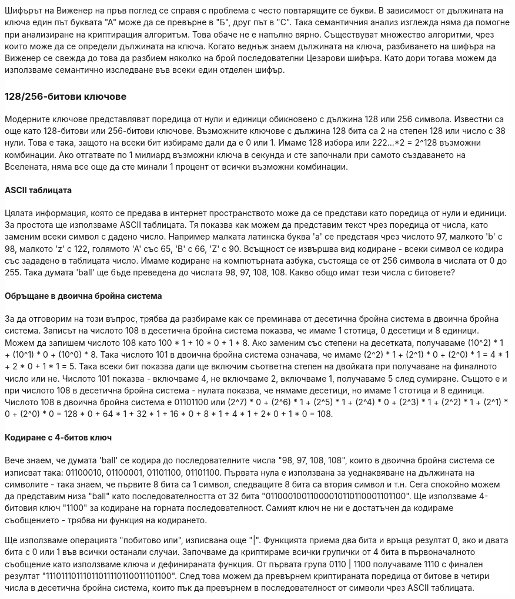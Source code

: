 Шифърът на Виженер на пръв поглед се справя с проблема с често повтарящите се букви. В зависимост от дължината на ключа един път буквата "А" може да се превърне в "Б", друг път в "С". Така семантичния анализ изглежда няма да помогне при анализиране на криптиращия алгоритъм. Това  обаче не е напълно вярно. Съществуват множество алгоритми, чрез които може да се определи дължината на ключа. Когато веднъж знаем дължината на ключа, разбиването на шифъра на Виженер се свежда до това да разбием няколко на брой последователни Цезарови шифъра. Като дори тогава можем да използваме семантично изследване във всеки един отделен шифър.

### 128/256-битови ключове

Модерните ключове представляват поредица от нули и единици обикновено с дължина 128 или 256 символа. Известни са още като 128-битови или 256-битови ключове. Възможните ключове с дължина 128 бита са 2 на степен 128 или число с 38 нули. Това е така, защото на всеки бит избираме дали да е 0 или 1. Имаме 128 избора или 2*2*2...*2 = 2^128 възможни комбинации. Ако отгатвате по 1 милиард възможни ключа в секунда и сте започнали при самото създаването на Вселената, няма все още да сте минали 1 процент от всички възможни комбинации. 

#### ASCII таблицата
Цялата информация, която се предава в интернет пространството може да се представи като поредица от нули и единици. За простота ще използваме ASCII таблицата. Тя показва как можем да представим текст чрез поредица от числа, като заменим всеки символ с дадено число. Например малката латинска буква 'a' се представя чрез числото 97, малкото 'b' с 98, малкото 'z' с 122, голямото 'А' със 65, 'B' с 66, 'Z' с 90. Всъщност се извършва вид кодиране - всеки символ се кодира със зададено в таблицата число. Имаме кодиране на компютърната азбука, състояща се от 256 символа в числата от 0 до 255. Така думата 'ball' ще бъде преведена до числата 98, 97, 108, 108. Какво общо имат тези числа с битовете?

#### Обръщане в двоична бройна система
За да отговорим на този въпрос, трябва да разбираме как се преминава от десетична бройна система в двоична бройна система. Записът на числото 108 в десетична бройна система показва, че имаме 1 стотица, 0 десетици и 8 единици. Можем да запишем числото 108 като 100 * 1 + 10 * 0 + 1 * 8. Ако заменим със степени на десетката, получаваме (10^2) * 1 + (10^1) * 0 + (10^0) * 8. Така числото 101 в двоична бройна система означава, че имаме (2^2) * 1 + (2^1) * 0 + (2^0) * 1 = 4 * 1 + 2 * 0 + 1 * 1 = 5. Така всеки бит показва дали ще включим съответна степен на двойката при получаване на финалното число или не. Числото 101 показва - включваме 4, не включваме 2, включваме 1, получаваме 5 след сумиране. Същото е и при числото 108 в десетична бройна система - нулата показва, че нямаме десетици, но имаме 1 стотица и 8 единици. Числото 108 в двоична бройна система е 01101100 или (2^7) * 0 + (2^6) * 1 + (2^5) * 1 + (2^4) * 0 + (2^3) * 1 + (2^2) * 1 + (2^1) * 0 + (2^0) * 0 = 128 * 0 + 64 * 1 + 32 * 1 + 16 * 0 + 8 * 1 + 4 * 1 + 2* 0 + 1 * 0 = 108.

#### Кодиране с 4-битов ключ
Вече знаем, че думата 'ball' се кодира до последователните числа "98, 97, 108, 108", които в двоична бройна система се изписват така: 01100010, 01100001, 01101100, 01101100. Първата нула е използвана за уеднаквяване на дължината на символите - така знаем, че първите 8 бита са 1 символ, следващите 8 бита са втория символ и т.н. Сега спокойно можем да представим низа "ball" като последователността от 32 бита "01100010011000010110110001101100". Ще използваме  4-битовия ключ "1100" за кодиране на горната последователност. Самият ключ не ни е достатъчен да кодираме съобщението - трябва ни функция на кодирането.

Ще използваме операцията "побитово или", изписвана още "|". Функцията приема два бита и връща резултат 0, ако и двата бита с 0 или 1 във всички останали случаи. Започваме да криптираме всички групички от 4 бита в първоначалното съобщение като използваме ключа и дефинираната функция. От първата група 0110 | 1100 получаваме 1110 с финален резултат "11101110111011011110110011101100". След това можем да превърнем криптираната поредица от битове в четири числа в десетична бройна система, които пък да превърнем в последователност от символи чрез ASCII таблицата.
